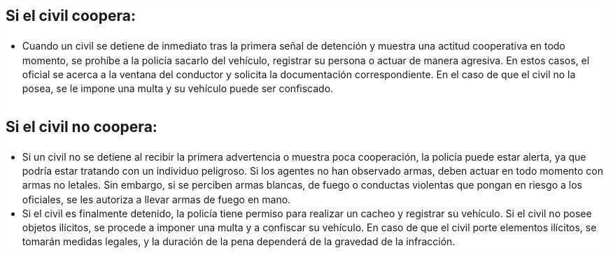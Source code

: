 ## Si el civil coopera:

* Cuando un civil se detiene de inmediato tras la primera señal de detención y muestra una actitud cooperativa en todo momento, se prohíbe a la policía sacarlo del vehículo, registrar su persona o actuar de manera agresiva. En estos casos, el oficial se acerca a la ventana del conductor y solicita la documentación correspondiente. En el caso de que el civil no la posea, se le impone una multa y su vehículo puede ser confiscado.

## Si el civil no coopera:

* Si un civil no se detiene al recibir la primera advertencia o muestra poca cooperación, la policía puede estar alerta, ya que podría estar tratando con un individuo peligroso. Si los agentes no han observado armas, deben actuar en todo momento con armas no letales. Sin embargo, si se perciben armas blancas, de fuego o conductas violentas que pongan en riesgo a los oficiales, se les autoriza a llevar armas de fuego en mano.
* Si el civil es finalmente detenido, la policía tiene permiso para realizar un cacheo y registrar su vehículo. Si el civil no posee objetos ilícitos, se procede a imponer una multa y a confiscar su vehículo. En caso de que el civil porte elementos ilícitos, se tomarán medidas legales, y la duración de la pena dependerá de la gravedad de la infracción.
